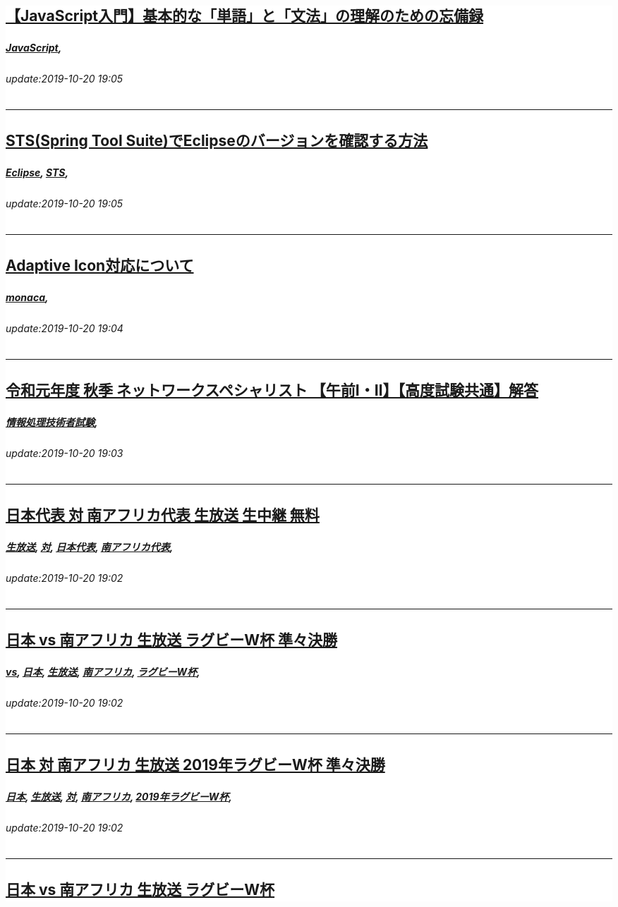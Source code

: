 ## [【JavaScript入門】基本的な「単語」と「文法」の理解のための忘備録](https://qiita.com/kei_1011/items/e9be7bd569c90358c832)
##### [JavaScript](https://qiita.com/tags/JavaScript), 
###### update:2019-10-20 19:05
---
## [STS(Spring Tool Suite)でEclipseのバージョンを確認する方法](https://qiita.com/jibril/items/15c82430514ce60cb091)
##### [Eclipse](https://qiita.com/tags/Eclipse), [STS](https://qiita.com/tags/STS), 
###### update:2019-10-20 19:05
---
## [Adaptive Icon対応について](https://qiita.com/keeey/items/26812d485eca2f23a5ac)
##### [monaca](https://qiita.com/tags/monaca), 
###### update:2019-10-20 19:04
---
## [令和元年度 秋季 ネットワークスペシャリスト 【午前Ⅰ・Ⅱ】【高度試験共通】解答](https://qiita.com/hconx/items/dce9183f7e34909250e4)
##### [情報処理技術者試験](https://qiita.com/tags/情報処理技術者試験), 
###### update:2019-10-20 19:03
---
## [日本代表 対 南アフリカ代表 生放送 生中継 無料](https://qiita.com/keyeso/items/dcc00114cd1b7bff5c4f)
##### [生放送](https://qiita.com/tags/生放送), [対](https://qiita.com/tags/対), [日本代表](https://qiita.com/tags/日本代表), [南アフリカ代表](https://qiita.com/tags/南アフリカ代表), 
###### update:2019-10-20 19:02
---
## [日本 vs 南アフリカ 生放送 ラグビーW杯 準々決勝](https://qiita.com/keyeso/items/ed89cc56902680ec0cd4)
##### [vs](https://qiita.com/tags/vs), [日本](https://qiita.com/tags/日本), [生放送](https://qiita.com/tags/生放送), [南アフリカ](https://qiita.com/tags/南アフリカ), [ラグビーW杯](https://qiita.com/tags/ラグビーW杯), 
###### update:2019-10-20 19:02
---
## [日本 対 南アフリカ 生放送 2019年ラグビーW杯 準々決勝](https://qiita.com/keyeso/items/47ed9b2750b97f811a17)
##### [日本](https://qiita.com/tags/日本), [生放送](https://qiita.com/tags/生放送), [対](https://qiita.com/tags/対), [南アフリカ](https://qiita.com/tags/南アフリカ), [2019年ラグビーW杯](https://qiita.com/tags/2019年ラグビーW杯), 
###### update:2019-10-20 19:02
---
## [日本 vs 南アフリカ 生放送 ラグビーW杯](https://qiita.com/keyeso/items/d99d43a85f90ab321d54)